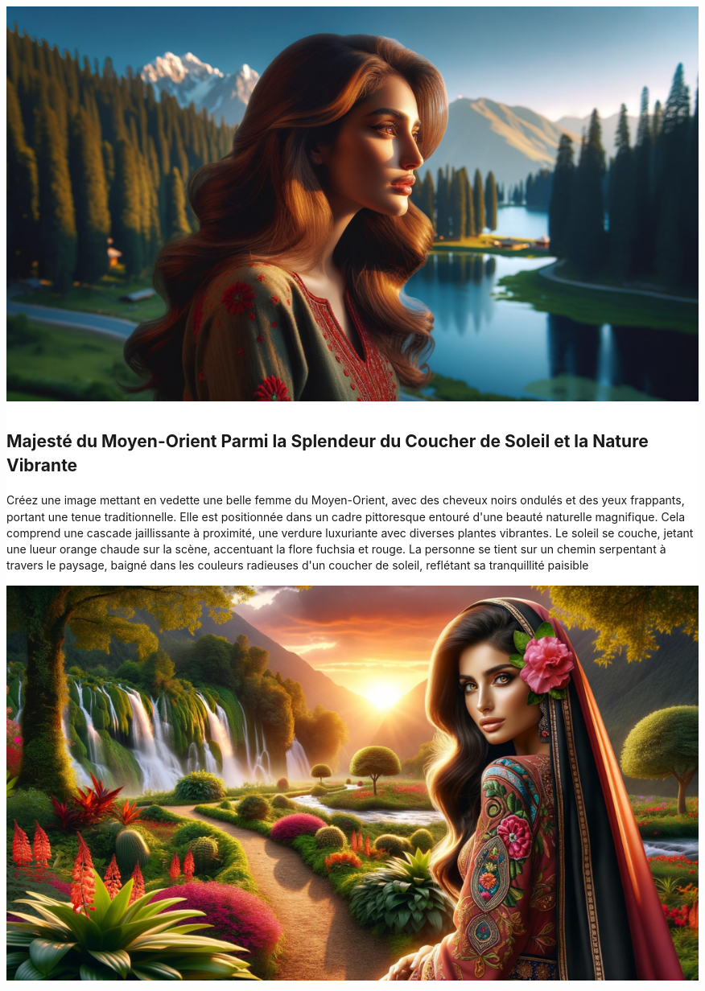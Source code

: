 ![Sérénité Rêveuse d'une Dame Sud-Asiatique Parmi les Pins Verdoyants et les Pics Enneigés Majestueux](20240204T164834-8293696Z.jpg)

## Majesté du Moyen-Orient Parmi la Splendeur du Coucher de Soleil et la Nature Vibrante

Créez une image mettant en vedette une belle femme du Moyen-Orient, avec des cheveux noirs ondulés et des yeux frappants, portant une tenue traditionnelle. Elle est positionnée dans un cadre pittoresque entouré d'une beauté naturelle magnifique. Cela comprend une cascade jaillissante à proximité, une verdure luxuriante avec diverses plantes vibrantes. Le soleil se couche, jetant une lueur orange chaude sur la scène, accentuant la flore fuchsia et rouge. La personne se tient sur un chemin serpentant à travers le paysage, baigné dans les couleurs radieuses d'un coucher de soleil, reflétant sa tranquillité paisible

![Majesté du Moyen-Orient Parmi la Splendeur du Coucher de Soleil et la Nature Vibrante](20240204T164900-9794201Z.jpg)